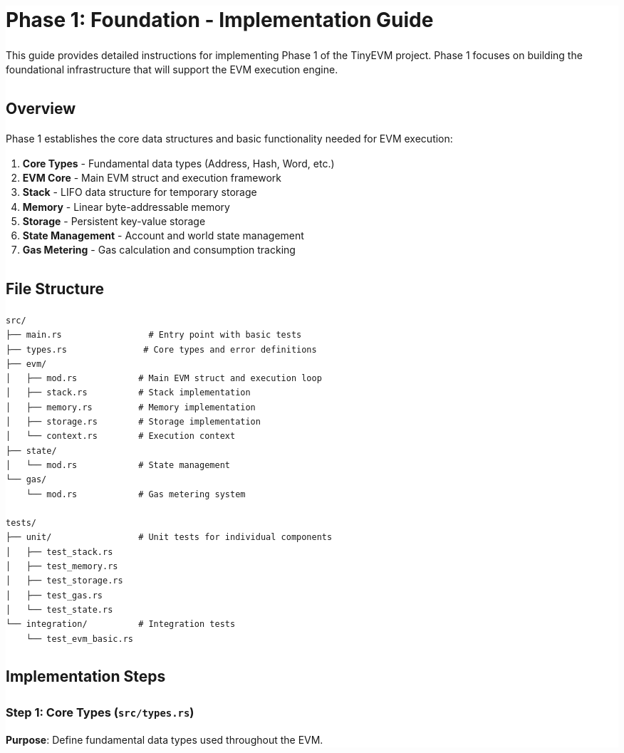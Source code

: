 # Phase 1: Foundation - Implementation Guide

This guide provides detailed instructions for implementing Phase 1 of the TinyEVM project. Phase 1 focuses on building the foundational infrastructure that will support the EVM execution engine.

## Overview

Phase 1 establishes the core data structures and basic functionality needed for EVM execution:

1. **Core Types** - Fundamental data types (Address, Hash, Word, etc.)
2. **EVM Core** - Main EVM struct and execution framework
3. **Stack** - LIFO data structure for temporary storage
4. **Memory** - Linear byte-addressable memory
5. **Storage** - Persistent key-value storage
6. **State Management** - Account and world state management
7. **Gas Metering** - Gas calculation and consumption tracking

## File Structure

```
src/
├── main.rs                 # Entry point with basic tests
├── types.rs               # Core types and error definitions
├── evm/
│   ├── mod.rs            # Main EVM struct and execution loop
│   ├── stack.rs          # Stack implementation
│   ├── memory.rs         # Memory implementation
│   ├── storage.rs        # Storage implementation
│   └── context.rs        # Execution context
├── state/
│   └── mod.rs            # State management
└── gas/
    └── mod.rs            # Gas metering system

tests/
├── unit/                 # Unit tests for individual components
│   ├── test_stack.rs
│   ├── test_memory.rs
│   ├── test_storage.rs
│   ├── test_gas.rs
│   └── test_state.rs
└── integration/          # Integration tests
    └── test_evm_basic.rs
```

## Implementation Steps

### Step 1: Core Types (`src/types.rs`)

**Purpose**: Define fundamental data types used throughout the EVM.
